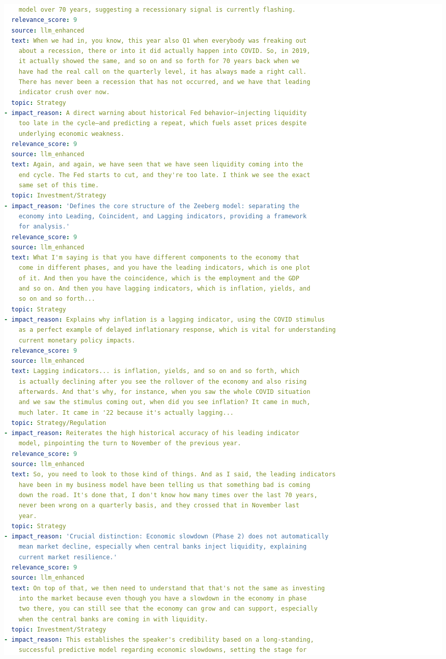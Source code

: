 ```yaml
    model over 70 years, suggesting a recessionary signal is currently flashing.
  relevance_score: 9
  source: llm_enhanced
  text: When we had in, you know, this year also Q1 when everybody was freaking out
    about a recession, there or into it did actually happen into COVID. So, in 2019,
    it actually showed the same, and so on and so forth for 70 years back when we
    have had the real call on the quarterly level, it has always made a right call.
    There has never been a recession that has not occurred, and we have that leading
    indicator crush over now.
  topic: Strategy
- impact_reason: A direct warning about historical Fed behavior—injecting liquidity
    too late in the cycle—and predicting a repeat, which fuels asset prices despite
    underlying economic weakness.
  relevance_score: 9
  source: llm_enhanced
  text: Again, and again, we have seen that we have seen liquidity coming into the
    end cycle. The Fed starts to cut, and they're too late. I think we see the exact
    same set of this time.
  topic: Investment/Strategy
- impact_reason: 'Defines the core structure of the Zeeberg model: separating the
    economy into Leading, Coincident, and Lagging indicators, providing a framework
    for analysis.'
  relevance_score: 9
  source: llm_enhanced
  text: What I'm saying is that you have different components to the economy that
    come in different phases, and you have the leading indicators, which is one plot
    of it. And then you have the coincidence, which is the employment and the GDP
    and so on. And then you have lagging indicators, which is inflation, yields, and
    so on and so forth...
  topic: Strategy
- impact_reason: Explains why inflation is a lagging indicator, using the COVID stimulus
    as a perfect example of delayed inflationary response, which is vital for understanding
    current monetary policy impacts.
  relevance_score: 9
  source: llm_enhanced
  text: Lagging indicators... is inflation, yields, and so on and so forth, which
    is actually declining after you see the rollover of the economy and also rising
    afterwards. And that's why, for instance, when you saw the whole COVID situation
    and we saw the stimulus coming out, when did you see inflation? It came in much,
    much later. It came in '22 because it's actually lagging...
  topic: Strategy/Regulation
- impact_reason: Reiterates the high historical accuracy of his leading indicator
    model, pinpointing the turn to November of the previous year.
  relevance_score: 9
  source: llm_enhanced
  text: So, you need to look to those kind of things. And as I said, the leading indicators
    have been in my business model have been telling us that something bad is coming
    down the road. It's done that, I don't know how many times over the last 70 years,
    never been wrong on a quarterly basis, and they crossed that in November last
    year.
  topic: Strategy
- impact_reason: 'Crucial distinction: Economic slowdown (Phase 2) does not automatically
    mean market decline, especially when central banks inject liquidity, explaining
    current market resilience.'
  relevance_score: 9
  source: llm_enhanced
  text: On top of that, we then need to understand that that's not the same as investing
    into the market because even though you have a slowdown in the economy in phase
    two there, you can still see that the economy can grow and can support, especially
    when the central banks are coming in with liquidity.
  topic: Investment/Strategy
- impact_reason: This establishes the speaker's credibility based on a long-standing,
    successful predictive model regarding economic slowdowns, setting the stage for
```